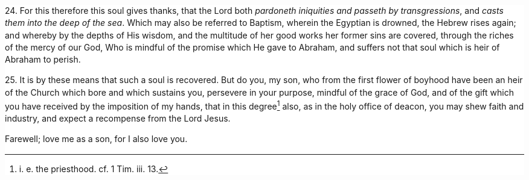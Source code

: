 24\. For this therefore this soul gives thanks, that the Lord both
_pardoneth iniquities and passeth by transgressions_, and _casts
them into the deep of the sea_. Which may also be referred to Baptism,
wherein the Egyptian is drowned, the Hebrew rises again; and whereby
by the depths of His wisdom, and the multitude of her good works her
former sins are covered, through the riches of the mercy of our God,
Who is mindful of the promise which He gave to Abraham, and suffers not
that soul which is heir of Abraham to perish.

25\. It is by these means that such a soul is recovered. But do you,
my son, who from the first flower of boyhood have been an heir of the
Church which bore and which sustains you, persevere in your purpose,
mindful of the grace of God, and of the gift which you have received
by the imposition of my hands, that in this degree[^282] also, as in the
holy office of deacon, you may shew faith and industry, and expect a
recompense from the Lord Jesus.

Farewell; love me as a son, for I also love you.

[^279]: Whether the true reading here be ‘traditio’ as Ben. has,
    or ‘editio’ as Rom., the reference must be to the ἐκδόσεις
    or versions which Origen brought together in his Hexapla,
    of which the fifth, the sixth, and the seventh, (for there
    was a seventh,) were only known by their numbers. See Art.
    by Tregelles on ‘Ancient Versions,’ in Smith’s Dict. of
    the Bible, vol. iii. p. 1623.

[^280]: a diebus saeculi.

[^281]: Saeculum.

[^282]: i. e. the priesthood. cf. 1 Tim. iii. 13.
